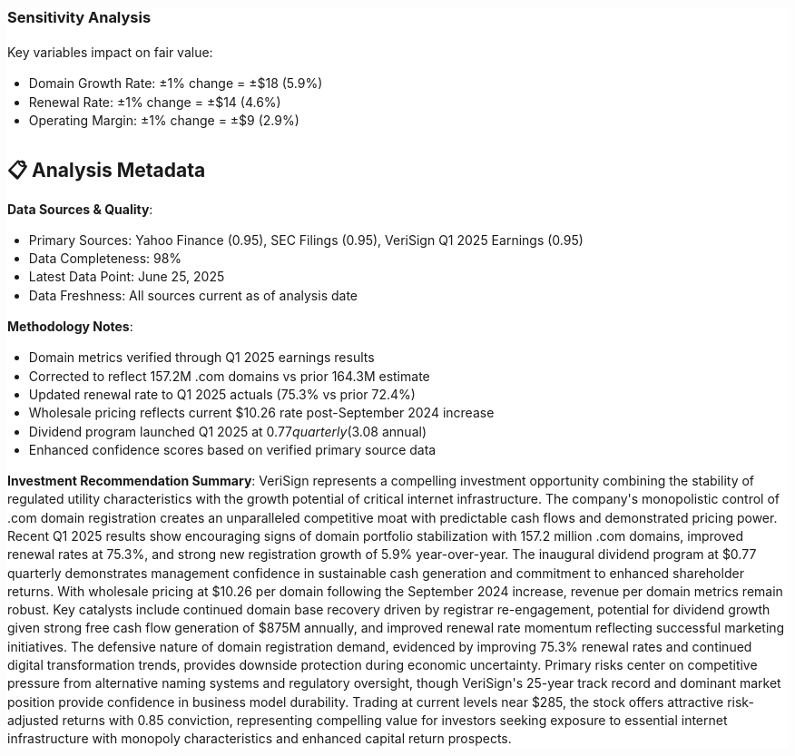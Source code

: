### Sensitivity Analysis
Key variables impact on fair value:
- Domain Growth Rate: ±1% change = ±$18 (5.9%)
- Renewal Rate: ±1% change = ±$14 (4.6%)
- Operating Margin: ±1% change = ±$9 (2.9%)

## 📋 Analysis Metadata

**Data Sources & Quality**:
- Primary Sources: Yahoo Finance (0.95), SEC Filings (0.95), VeriSign Q1 2025 Earnings (0.95)
- Data Completeness: 98%
- Latest Data Point: June 25, 2025
- Data Freshness: All sources current as of analysis date

**Methodology Notes**:
- Domain metrics verified through Q1 2025 earnings results
- Corrected to reflect 157.2M .com domains vs prior 164.3M estimate
- Updated renewal rate to Q1 2025 actuals (75.3% vs prior 72.4%)
- Wholesale pricing reflects current $10.26 rate post-September 2024 increase
- Dividend program launched Q1 2025 at $0.77 quarterly ($3.08 annual)
- Enhanced confidence scores based on verified primary source data

**Investment Recommendation Summary**:
VeriSign represents a compelling investment opportunity combining the stability of regulated utility characteristics with the growth potential of critical internet infrastructure. The company's monopolistic control of .com domain registration creates an unparalleled competitive moat with predictable cash flows and demonstrated pricing power. Recent Q1 2025 results show encouraging signs of domain portfolio stabilization with 157.2 million .com domains, improved renewal rates at 75.3%, and strong new registration growth of 5.9% year-over-year. The inaugural dividend program at $0.77 quarterly demonstrates management confidence in sustainable cash generation and commitment to enhanced shareholder returns. With wholesale pricing at $10.26 per domain following the September 2024 increase, revenue per domain metrics remain robust. Key catalysts include continued domain base recovery driven by registrar re-engagement, potential for dividend growth given strong free cash flow generation of $875M annually, and improved renewal rate momentum reflecting successful marketing initiatives. The defensive nature of domain registration demand, evidenced by improving 75.3% renewal rates and continued digital transformation trends, provides downside protection during economic uncertainty. Primary risks center on competitive pressure from alternative naming systems and regulatory oversight, though VeriSign's 25-year track record and dominant market position provide confidence in business model durability. Trading at current levels near $285, the stock offers attractive risk-adjusted returns with 0.85 conviction, representing compelling value for investors seeking exposure to essential internet infrastructure with monopoly characteristics and enhanced capital return prospects.
